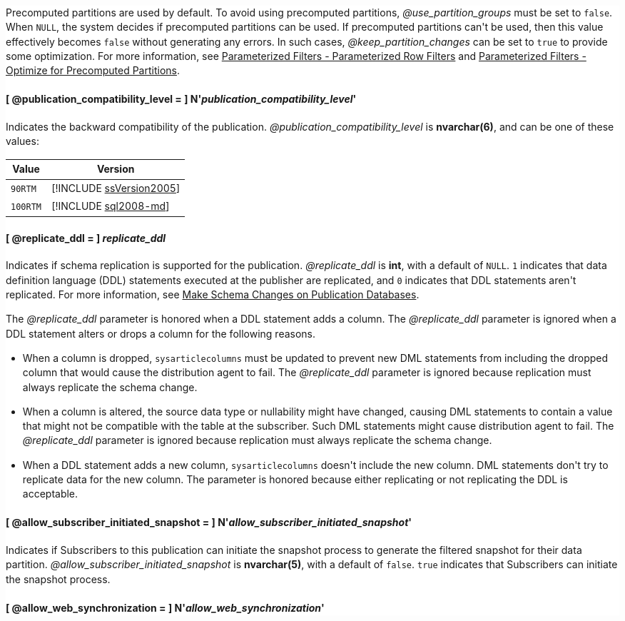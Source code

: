 Precomputed partitions are used by default. To avoid using precomputed partitions, *@use_partition_groups* must be set to `false`. When `NULL`, the system decides if precomputed partitions can be used. If precomputed partitions can't be used, then this value effectively becomes `false` without generating any errors. In such cases, *@keep_partition_changes* can be set to `true` to provide some optimization. For more information, see [Parameterized Filters - Parameterized Row Filters](../replication/merge/parameterized-filters-parameterized-row-filters.md) and [Parameterized Filters - Optimize for Precomputed Partitions](../replication/merge/parameterized-filters-optimize-for-precomputed-partitions.md).

#### [ @publication_compatibility_level = ] N'*publication_compatibility_level*'

Indicates the backward compatibility of the publication. *@publication_compatibility_level* is **nvarchar(6)**, and can be one of these values:

| Value | Version |
| --- | --- |
| `90RTM` | [!INCLUDE [ssVersion2005](../../includes/ssversion2005-md.md)] |
| `100RTM` | [!INCLUDE [sql2008-md](../../includes/sql2008-md.md)] |

#### [ @replicate_ddl = ] *replicate_ddl*

Indicates if schema replication is supported for the publication. *@replicate_ddl* is **int**, with a default of `NULL`. `1` indicates that data definition language (DDL) statements executed at the publisher are replicated, and `0` indicates that DDL statements aren't replicated. For more information, see [Make Schema Changes on Publication Databases](../replication/publish/make-schema-changes-on-publication-databases.md).

The *@replicate_ddl* parameter is honored when a DDL statement adds a column. The *@replicate_ddl* parameter is ignored when a DDL statement alters or drops a column for the following reasons.

- When a column is dropped, `sysarticlecolumns` must be updated to prevent new DML statements from including the dropped column that would cause the distribution agent to fail. The *@replicate_ddl* parameter is ignored because replication must always replicate the schema change.

- When a column is altered, the source data type or nullability might have changed, causing DML statements to contain a value that might not be compatible with the table at the subscriber. Such DML statements might cause distribution agent to fail. The *@replicate_ddl* parameter is ignored because replication must always replicate the schema change.

- When a DDL statement adds a new column, `sysarticlecolumns` doesn't include the new column. DML statements don't try to replicate data for the new column. The parameter is honored because either replicating or not replicating the DDL is acceptable.

#### [ @allow_subscriber_initiated_snapshot = ] N'*allow_subscriber_initiated_snapshot*'

Indicates if Subscribers to this publication can initiate the snapshot process to generate the filtered snapshot for their data partition. *@allow_subscriber_initiated_snapshot* is **nvarchar(5)**, with a default of `false`. `true` indicates that Subscribers can initiate the snapshot process.

#### [ @allow_web_synchronization = ] N'*allow_web_synchronization*'
